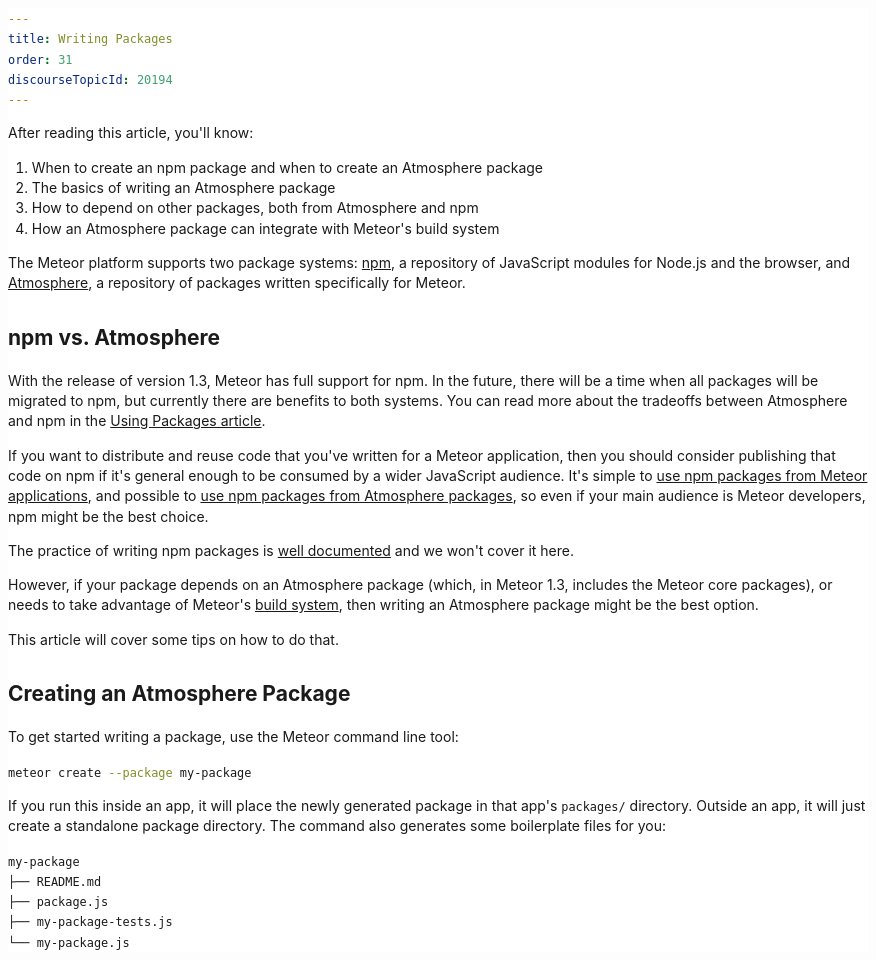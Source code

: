 ```yaml
---
title: Writing Packages
order: 31
discourseTopicId: 20194
---
```


After reading this article, you'll know:

1. When to create an npm package and when to create an Atmosphere package
2. The basics of writing an Atmosphere package
3. How to depend on other packages, both from Atmosphere and npm
4. How an Atmosphere package can integrate with Meteor's build system

The Meteor platform supports two package systems: [npm](https://www.npmjs.com), a repository of JavaScript modules for Node.js and the browser, and [Atmosphere](https://atmospherejs.com), a repository of packages written specifically for Meteor.

<h2 id="npm-vs-atmosphere">npm vs. Atmosphere</h2>

With the release of version 1.3, Meteor has full support for npm. In the future, there will be a time when all packages will be migrated to npm, but currently there are benefits to both systems. You can read more about the tradeoffs between Atmosphere and npm in the [Using Packages article](using-packages.html).

If you want to distribute and reuse code that you've written for a Meteor application, then you should consider publishing that code on npm if it's general enough to be consumed by a wider JavaScript audience. It's simple to [use npm packages from Meteor applications](using-packages.html#npm), and possible to [use npm packages from Atmosphere packages](#npm-dependencies), so even if your main audience is Meteor developers, npm might be the best choice.

The practice of writing npm packages is [well documented](https://docs.npmjs.com/getting-started/creating-node-modules) and we won't cover it here.

However, if your package depends on an Atmosphere package (which, in Meteor 1.3, includes the Meteor core packages), or needs to take advantage of Meteor's [build system](#build-packages), then writing an Atmosphere package might be the best option.

This article will cover some tips on how to do that.

<h2 id="creating">Creating an Atmosphere Package</h2>

To get started writing a package, use the Meteor command line tool:

```bash
meteor create --package my-package
```

If you run this inside an app, it will place the newly generated package in that app's `packages/` directory. Outside an app, it will just create a standalone package directory. The command also generates some boilerplate files for you:

```txt
my-package
├── README.md
├── package.js
├── my-package-tests.js
└── my-package.js
```
